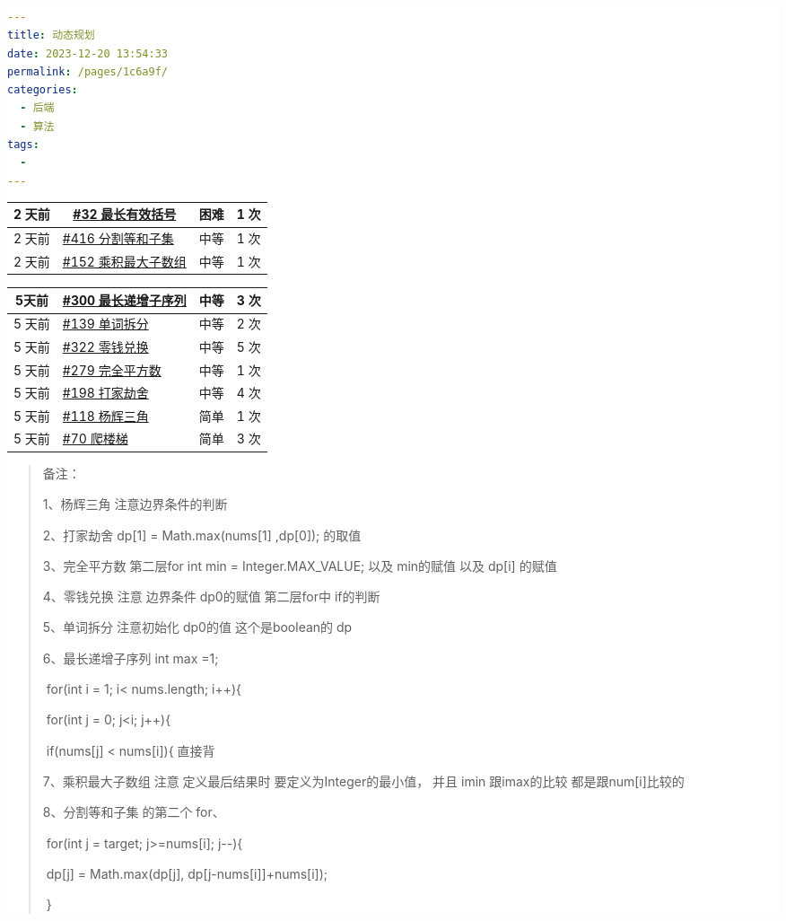 ```yaml
---
title: 动态规划
date: 2023-12-20 13:54:33
permalink: /pages/1c6a9f/
categories: 
  - 后端
  - 算法
tags: 
  - 
---
```






| 2 天前 | [#32 最长有效括号](https://leetcode.cn/problems/longest-valid-parentheses/) | 困难 | 1 次 |
| ------ | ------------------------------------------------------------ | ---- | ---- |
| 2 天前 | [#416 分割等和子集](https://leetcode.cn/problems/partition-equal-subset-sum/) | 中等 | 1 次 |
| 2 天前 | [#152 乘积最大子数组](https://leetcode.cn/problems/maximum-product-subarray/) | 中等 | 1 次 |

| 5天前  | [#300 最长递增子序列](https://leetcode.cn/problems/longest-increasing-subsequence/) | 中等 | 3 次 |
| ------ | ------------------------------------------------------------ | ---- | ---- |
| 5 天前 | [#139 单词拆分](https://leetcode.cn/problems/word-break/)    | 中等 | 2 次 |
| 5 天前 | [#322 零钱兑换](https://leetcode.cn/problems/coin-change/)   | 中等 | 5 次 |
| 5 天前 | [#279 完全平方数](https://leetcode.cn/problems/perfect-squares/) | 中等 | 1 次 |
| 5 天前 | [#198 打家劫舍](https://leetcode.cn/problems/house-robber/)  | 中等 | 4 次 |
| 5 天前 | [#118 杨辉三角](https://leetcode.cn/problems/pascals-triangle/) | 简单 | 1 次 |
| 5 天前 | [#70 爬楼梯](https://leetcode.cn/problems/climbing-stairs/)  | 简单 | 3 次 |



> 备注：
>
> 1、杨辉三角 注意边界条件的判断
>
> 2、打家劫舍  dp[1] = Math.max(nums[1] ,dp[0]);  的取值 
>
> 3、完全平方数   第二层for  int min = Integer.MAX_VALUE;   以及 min的赋值  以及 dp[i] 的赋值 
>
> 4、零钱兑换  注意 边界条件  dp0的赋值  第二层for中 if的判断 
>
> 5、单词拆分 注意初始化 dp0的值  这个是boolean的 dp
>
> 6、最长递增子序列   int max =1;
>
> ​        for(int i = 1; i< nums.length; i++){
>
> ​            for(int j = 0; j<i; j++){
>
> ​                if(nums[j] < nums[i]){  直接背
>
> 7、乘积最大子数组  注意 定义最后结果时 要定义为Integer的最小值， 并且 imin 跟imax的比较 都是跟num[i]比较的
>
> 8、分割等和子集 的第二个 for、
>
> ​	  for(int j = target; j>=nums[i]; j--){
>
> ​                dp[j] = Math.max(dp[j], dp[j-nums[i]]+nums[i]);
>
> ​            }
